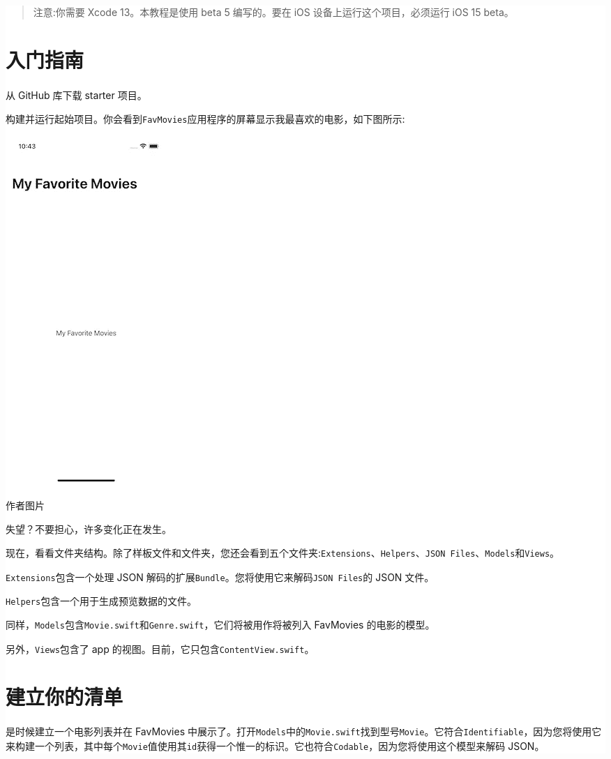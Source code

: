 > 注意:你需要 Xcode 13。本教程是使用 beta 5 编写的。要在 iOS 设备上运行这个项目，必须运行 iOS 15 beta。

# 入门指南

从 GitHub 库下载 starter 项目。

构建并运行起始项目。你会看到`FavMovies`应用程序的屏幕显示我最喜欢的电影，如下图所示:

![](img/4c5089c8992e2369e4c481038e470550.png)

作者图片

失望？不要担心，许多变化正在发生。

现在，看看文件夹结构。除了样板文件和文件夹，您还会看到五个文件夹:`Extensions`、`Helpers`、`JSON Files`、`Models`和`Views`。

`Extensions`包含一个处理 JSON 解码的扩展`Bundle`。您将使用它来解码`JSON Files`的 JSON 文件。

`Helpers`包含一个用于生成预览数据的文件。

同样，`Models`包含`Movie.swift`和`Genre.swift`，它们将被用作将被列入 FavMovies 的电影的模型。

另外，`Views`包含了 app 的视图。目前，它只包含`ContentView.swift`。

# 建立你的清单

是时候建立一个电影列表并在 FavMovies 中展示了。打开`Models`中的`Movie.swift`找到型号`Movie`。它符合`Identifiable`，因为您将使用它来构建一个列表，其中每个`Movie`值使用其`id`获得一个惟一的标识。它也符合`Codable`，因为您将使用这个模型来解码 JSON。
